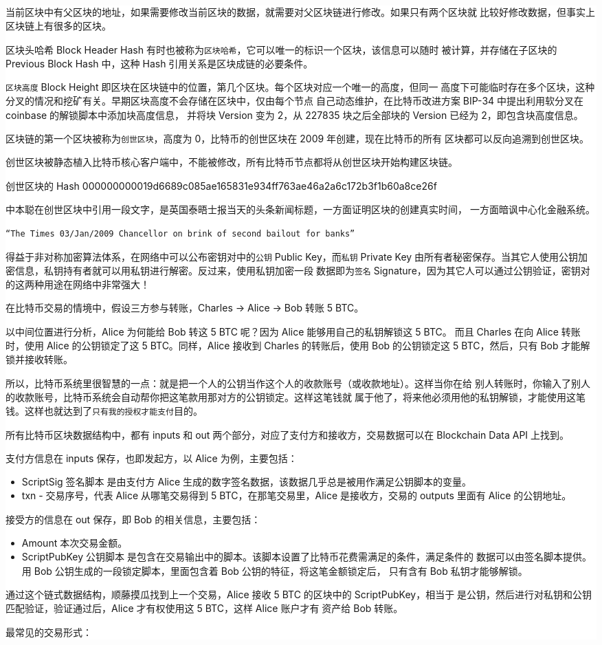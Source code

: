 当前区块中有父区块的地址，如果需要修改当前区块的数据，就需要对父区块链进行修改。如果只有两个区块就
比较好修改数据，但事实上区块链上有很多的区块。

区块头哈希 Block Header Hash 有时也被称为`区块哈希`，它可以唯一的标识一个区块，该信息可以随时
被计算，并存储在子区块的 Previous Block Hash 中，这种 Hash 引用关系是区块成链的必要条件。

`区块高度` Block Height 即区块在区块链中的位置，第几个区块。每个区块对应一个唯一的高度，但同一
高度下可能临时存在多个区块，这种分叉的情况和挖矿有关。早期区块高度不会存储在区块中，仅由每个节点
自己动态维护，在比特币改进方案 BIP-34 中提出利用软分叉在 coinbase 的解锁脚本中添加块高度信息，
并将块 Version 变为 2，从 227835 块之后全部块的 Version 已经为 2，即包含块高度信息。

区块链的第一个区块被称为`创世区块`，高度为 0，比特币的创世区块在 2009 年创建，现在比特币的所有
区块都可以反向追溯到创世区块。

创世区块被静态植入比特币核心客户端中，不能被修改，所有比特币节点都将从创世区块开始构建区块链。

创世区块的 Hash 000000000019d6689c085ae165831e934ff763ae46a2a6c172b3f1b60a8ce26f

中本聪在创世区块中引用一段文字，是英国泰晤士报当天的头条新闻标题，一方面证明区块的创建真实时间，
一方面暗讽中心化金融系统。

    “The Times 03/Jan/2009 Chancellor on brink of second bailout for banks”


得益于非对称加密算法体系，在网络中可以公布密钥对中的`公钥` Public Key，而`私钥` Private Key 
由所有者秘密保存。当其它人使用公钥加密信息，私钥持有者就可以用私钥进行解密。反过来，使用私钥加密一段
数据即为`签名` Signature，因为其它人可以通过公钥验证，密钥对的这两种用途在网络中非常强大！

在比特币交易的情境中，假设三方参与转账，Charles -> Alice -> Bob 转账 5 BTC。

以中间位置进行分析，Alice 为何能给 Bob 转这 5 BTC 呢？因为 Alice 能够用自己的私钥解锁这 5 BTC。
而且 Charles 在向 Alice 转账时，使用 Alice 的公钥锁定了这 5 BTC。同样，Alice 接收到 Charles 
的转账后，使用 Bob 的公钥锁定这 5 BTC，然后，只有 Bob 才能解锁并接收转账。

所以，比特币系统里很智慧的一点：就是把一个人的公钥当作这个人的收款账号（或收款地址）。这样当你在给
别人转账时，你输入了别人的收款账号，比特币系统会自动帮你把这笔款用那对方的公钥锁定。这样这笔钱就
属于他了，将来他必须用他的私钥解锁，才能使用这笔钱。这样也就达到了`只有我的授权才能支付`目的。

所有比特币区块数据结构中，都有 inputs 和 out 两个部分，对应了支付方和接收方，交易数据可以在 
Blockchain Data API 上找到。

支付方信息在 inputs 保存，也即发起方，以 Alice 为例，主要包括：

- ScriptSig 签名脚本 是由支付方 Alice 生成的数字签名数据，该数据几乎总是被用作满足公钥脚本的变量。
- txn - 交易序号，代表 Alice 从哪笔交易得到 5 BTC，在那笔交易里，Alice 是接收方，交易的 outputs 
  里面有 Alice 的公钥地址。

接受方的信息在 out 保存，即 Bob 的相关信息，主要包括：

- Amount 本次交易金额。
- ScriptPubKey 公钥脚本 是包含在交易输出中的脚本。该脚本设置了比特币花费需满足的条件，满足条件的
  数据可以由签名脚本提供。用 Bob 公钥生成的一段锁定脚本，里面包含着 Bob 公钥的特征，将这笔金额锁定后，
  只有含有 Bob 私钥才能够解锁。

通过这个链式数据结构，顺藤摸瓜找到上一个交易，Alice 接收 5 BTC 的区块中的 ScriptPubKey，相当于
是公钥，然后进行对私钥和公钥匹配验证，验证通过后，Alice 才有权使用这 5 BTC，这样 Alice 账户才有
资产给 Bob 转账。

最常见的交易形式：
